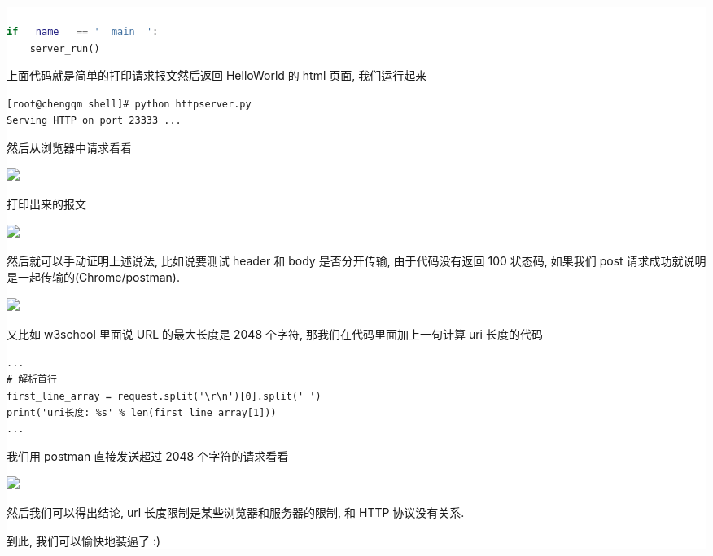 ```python

if __name__ == '__main__':
    server_run()

```

上面代码就是简单的打印请求报文然后返回 HelloWorld 的 html 页面, 我们运行起来

```
[root@chengqm shell]# python httpserver.py 
Serving HTTP on port 23333 ...
```

然后从浏览器中请求看看

![](./imgs/3f8de4b1.png)

打印出来的报文

![](./imgs/40df96b2.png)

然后就可以手动证明上述说法, 比如说要测试 header 和 body 是否分开传输, 由于代码没有返回 100 状态码, 如果我们 post 请求成功就说明是一起传输的(Chrome/postman).

![](./imgs/f60dce40.png)

又比如 w3school 里面说 URL 的最大长度是 2048 个字符, 那我们在代码里面加上一句计算 uri 长度的代码

```
...
# 解析首行
first_line_array = request.split('\r\n')[0].split(' ')
print('uri长度: %s' % len(first_line_array[1]))
...
```

我们用 postman 直接发送超过 2048 个字符的请求看看

![](./imgs/9d93ccb3.png)

然后我们可以得出结论, url 长度限制是某些浏览器和服务器的限制, 和 HTTP 协议没有关系.

到此, 我们可以愉快地装逼了 :)

